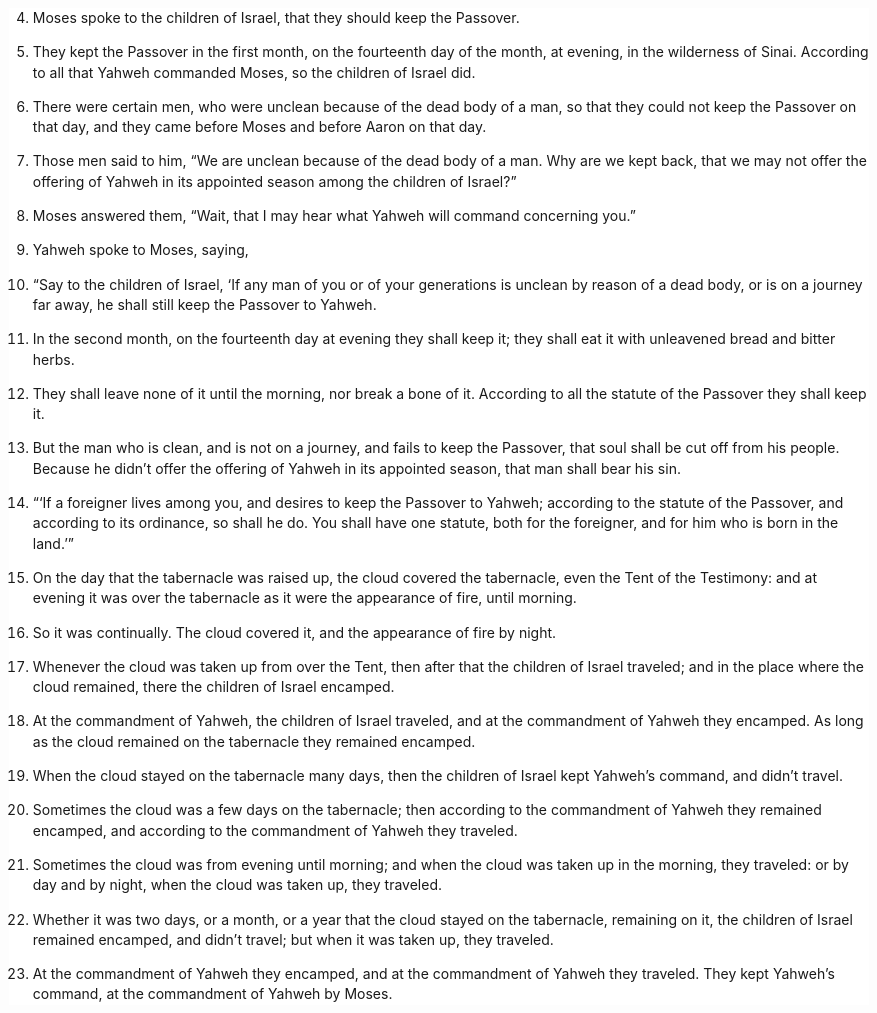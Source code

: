 4.   Moses spoke to the children of Israel, that they should keep the Passover.

5. They kept the Passover in the first month, on the fourteenth day of the month, at evening, in the wilderness of Sinai. According to all that Yahweh commanded Moses, so the children of Israel did.

6. There were certain men, who were unclean because of the dead body of a man, so that they could not keep the Passover on that day, and they came before Moses and before Aaron on that day.

7. Those men said to him, “We are unclean because of the dead body of a man. Why are we kept back, that we may not offer the offering of Yahweh in its appointed season among the children of Israel?”  

8.   Moses answered them, “Wait, that I may hear what Yahweh will command concerning you.”  

9.   Yahweh spoke to Moses, saying,

10. “Say to the children of Israel, ‘If any man of you or of your generations is unclean by reason of a dead body, or is on a journey far away, he shall still keep the Passover to Yahweh.

11. In the second month, on the fourteenth day at evening they shall keep it; they shall eat it with unleavened bread and bitter herbs.

12. They shall leave none of it until the morning, nor break a bone of it. According to all the statute of the Passover they shall keep it.

13. But the man who is clean, and is not on a journey, and fails to keep the Passover, that soul shall be cut off from his people. Because he didn’t offer the offering of Yahweh in its appointed season, that man shall bear his sin.  

14.   “‘If a foreigner lives among you, and desires to keep the Passover to Yahweh; according to the statute of the Passover, and according to its ordinance, so shall he do. You shall have one statute, both for the foreigner, and for him who is born in the land.’”  

15.   On the day that the tabernacle was raised up, the cloud covered the tabernacle, even the Tent of the Testimony: and at evening it was over the tabernacle as it were the appearance of fire, until morning.

16. So it was continually. The cloud covered it, and the appearance of fire by night.

17. Whenever the cloud was taken up from over the Tent, then after that the children of Israel traveled; and in the place where the cloud remained, there the children of Israel encamped.

18. At the commandment of Yahweh, the children of Israel traveled, and at the commandment of Yahweh they encamped. As long as the cloud remained on the tabernacle they remained encamped.

19. When the cloud stayed on the tabernacle many days, then the children of Israel kept Yahweh’s command, and didn’t travel.

20. Sometimes the cloud was a few days on the tabernacle; then according to the commandment of Yahweh they remained encamped, and according to the commandment of Yahweh they traveled.

21. Sometimes the cloud was from evening until morning; and when the cloud was taken up in the morning, they traveled: or by day and by night, when the cloud was taken up, they traveled.

22. Whether it was two days, or a month, or a year that the cloud stayed on the tabernacle, remaining on it, the children of Israel remained encamped, and didn’t travel; but when it was taken up, they traveled.

23. At the commandment of Yahweh they encamped, and at the commandment of Yahweh they traveled. They kept Yahweh’s command, at the commandment of Yahweh by Moses.   
